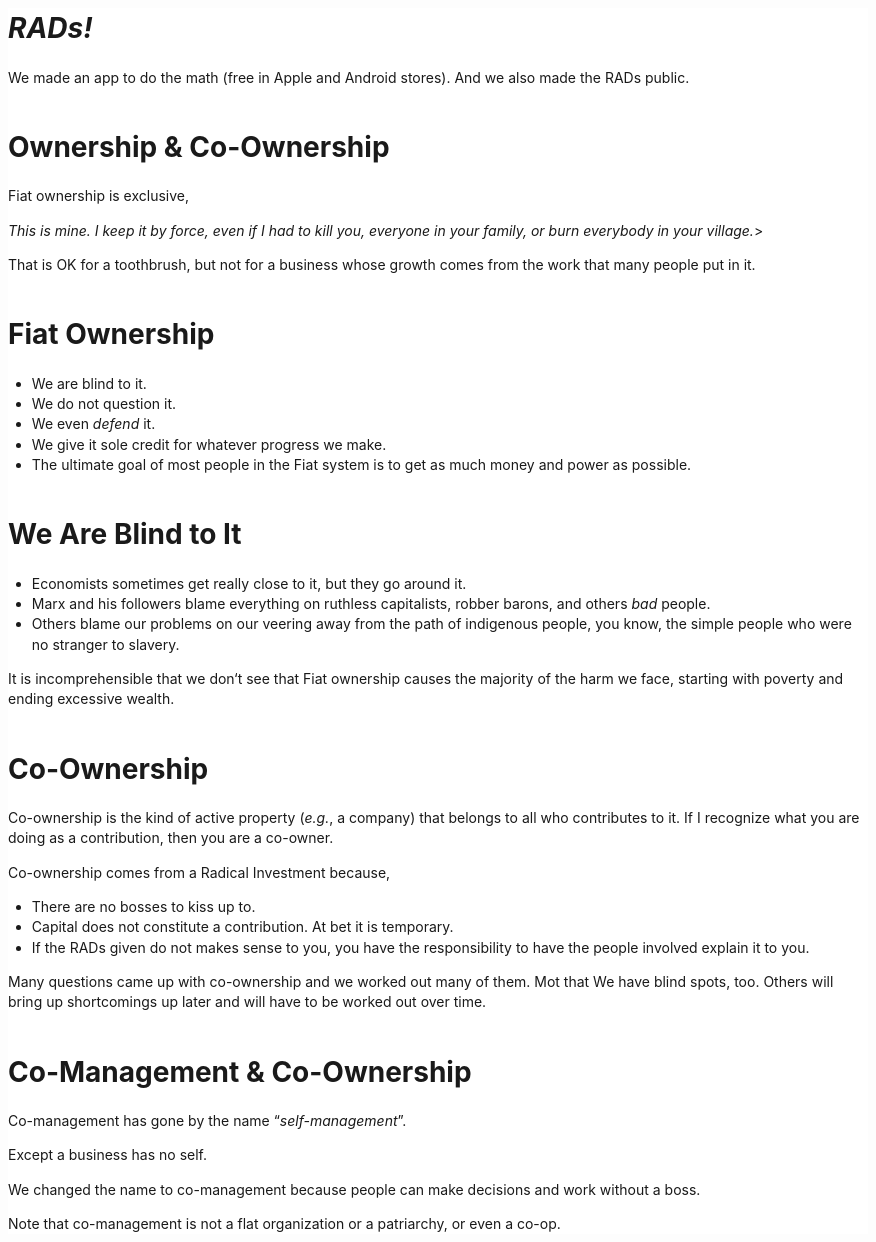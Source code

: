 <h1><em>RADs!</em></h1>
 <p>We made an app to do the math (free in Apple and Android stores). And we also made the RADs public.</p>

<h1>Ownership &amp; Co-Ownership</h1>
 <p>Fiat ownership is exclusive,</p>
 <div class="_citation">
  <em>This is mine. I keep it by force, even if I had to kill you, everyone in your family, or burn everybody in your village.</em>>
 </div>
 <p>That is OK for a toothbrush, but not for a business whose growth comes from the work that many people put in it.</p>

<h1>Fiat Ownership</h1>
 <ul>
  <li>We are blind to it.</li>
  <li>We do not question it.</li>
  <li>We even <em>defend</em> it.</li>
  <li>We give it sole credit for whatever progress we make.</li>
  <li>The ultimate goal of most people in the Fiat system is to get as much money and power as possible.</li>
 </ul>

<h1>We Are Blind to It</h1>
 <ul>
  <li>Economists sometimes get really close to it, but they go around it.</li>
  <li>Marx and his followers blame everything on ruthless capitalists, robber barons, and others <em>bad</em> people.</li>
  <li>Others blame our problems on our veering away from the path of indigenous people, you know, the simple people who were no stranger to slavery.</li>
 </ul>
 <p>It is incomprehensible that we don&lsquo;t see that Fiat ownership causes the majority of the harm we face, starting with poverty and ending excessive wealth.</p>

<h1>Co-Ownership</h1>
 <p>Co-ownership is the kind of active property (<em>e.g.</em>, a company) that belongs to all who contributes to it. If I recognize what you are doing as a contribution, then you are a co-owner.</p>
 <p>Co-ownership comes from a Radical Investment because,</p>
  <ul>
    <li>There are no bosses to kiss up to.</li>
    <li>Capital does not constitute a contribution. At bet it is temporary.</li>
    <li>If the RADs given do not makes sense to you, you have the responsibility to have the people involved explain it to you.</li>
  </ul>
 <p>Many questions came up with co-ownership and we worked out many of them. Mot that We have blind spots, too. Others will bring up shortcomings up later and will have to be worked out over time.</p>

<h1>Co-Management &amp; Co-Ownership</h1>
 <p>Co-management has gone by the name &ldquo;<em>self-management</em>&rdquo;.</p>
 <p>Except a business has no self.</p>
 <p>We changed the name to co-management because people can make decisions and work without a boss.</p>
 <p>Note that co-management is not a flat organization or a patriarchy, or even a co-op.</p>
